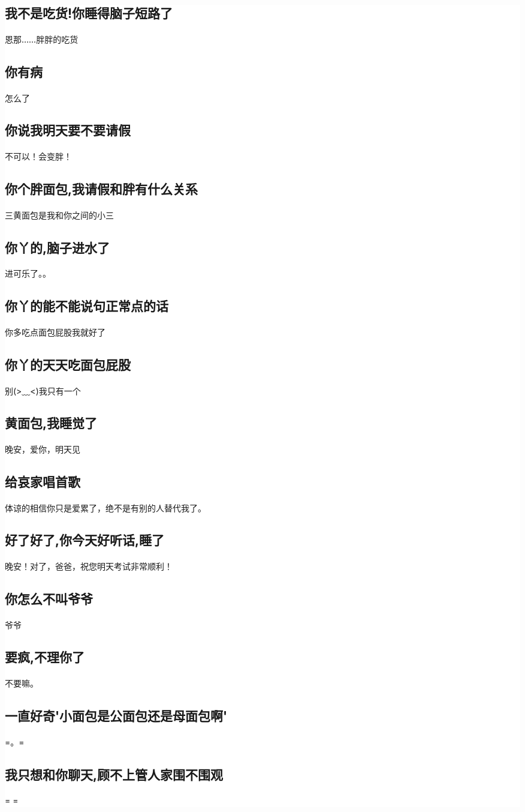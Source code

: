 ## 我不是吃货!你睡得脑子短路了
恩那……胖胖的吃货

## 你有病
怎么了

## 你说我明天要不要请假
不可以！会变胖！

## 你个胖面包,我请假和胖有什么关系
三黄面包是我和你之间的小三

## 你丫的,脑子进水了
进可乐了。。

## 你丫的能不能说句正常点的话
你多吃点面包屁股我就好了

## 你丫的天天吃面包屁股
别(>﹏<)我只有一个

## 黄面包,我睡觉了
晚安，爱你，明天见

## 给哀家唱首歌
体谅的相信你只是爱累了，绝不是有别的人替代我了。

## 好了好了,你今天好听话,睡了
晚安！对了，爸爸，祝您明天考试非常顺利！

## 你怎么不叫爷爷
爷爷

## 要疯,不理你了
不要嘛。

## 一直好奇'小面包是公面包还是母面包啊'
=。=

## 我只想和你聊天,顾不上管人家围不围观
= =
